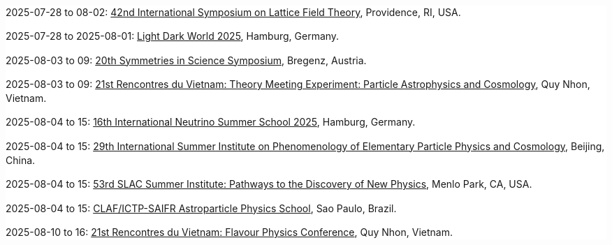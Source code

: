 2025-07-28 to 08-02: [42nd International Symposium on Lattice Field Theory](https://lattice2025.org/ "Lattice 2025 focuses on lattice field theory, exploring QCD and beyond-Standard-Model physics. Topics include lattice QCD simulations, chiral symmetry, and phase transitions. The symposium discusses computational techniques and their applications to hadron spectroscopy, nuclear physics, and electroweak interactions."), Providence, RI, USA.

2025-07-28 to 2025-08-01: [Light Dark World 2025](https://ldw2025.desy.de/ "LDW 2025 explores light dark matter, focusing on sub-GeV particles. Topics include axion searches, dark photons, and direct detection experiments. Discussions cover theoretical models and experimental results from DAMIC, advancing dark sector physics."), Hamburg, Germany.

2025-08-03 to 09: [20th Symmetries in Science Symposium](https://indico.cern.ch/event/1402284/ "The symposium explores symmetries in particle physics and cosmology, focusing on gauge symmetries, supersymmetry, and CP violation. Topics include symmetry breaking mechanisms, string theory implications, and experimental tests at colliders. It discusses theoretical advancements and their connections to fundamental physics questions."), Bregenz, Austria.

2025-08-03 to 09: [21st Rencontres du Vietnam: Theory Meeting Experiment: Particle Astrophysics and Cosmology](http://vietnam.in2p3.fr/2025/tmex/ "TMEX 2025 bridges particle astrophysics and cosmology, focusing on dark matter, cosmic rays, and early universe physics. Topics include gravitational wave cosmology, neutrino astrophysics, and large-scale structure. The conference discusses observational data from Planck and DESI, alongside theoretical models for cosmic evolution."), Quy Nhon, Vietnam.

2025-08-04 to 15: [16th International Neutrino Summer School 2025](https://inss2025.desy.de/ "INSS 2025 provides training in neutrino physics, covering oscillation experiments, neutrino masses, and cosmological implications. Topics include detector technologies, cross-section measurements, and theoretical models like seesaw mechanisms. The school emphasizes hands-on data analysis and prepares students for contributions to experiments like DUNE and Hyper-Kamiokande."), Hamburg, Germany.

2025-08-04 to 15: [29th International Summer Institute on Phenomenology of Elementary Particle Physics and Cosmology](https://indico.cern.ch/event/1402293/ "The institute trains researchers in particle physics and cosmology, focusing on phenomenology. Topics include Higgs physics, dark matter, and neutrino oscillations. Lectures cover experimental results from LHC and cosmological observations, alongside theoretical models like supersymmetry and effective field theories for new physics searches."), Beijing, China.

2025-08-04 to 15: [53rd SLAC Summer Institute: Pathways to the Discovery of New Physics](https://www.slac.stanford.edu/conf/ssi/2025/ "SSI2025 trains researchers in pathways to new physics, focusing on beyond-Standard-Model phenomena. Topics include dark matter, supersymmetry, and cosmological implications. Lectures cover experimental strategies at LHC and theoretical models, preparing students for discoveries in particle physics and cosmology."), Menlo Park, CA, USA.

2025-08-04 to 15: [CLAF/ICTP-SAIFR Astroparticle Physics School](https://www.ictp-saifr.org/events/claf-ictp-saifr-astroparticle-physics-school/ "The school trains researchers in astroparticle physics, covering cosmic rays, neutrinos, and dark matter. Topics include multi-messenger astronomy, gamma-ray detection, and cosmological implications. Lectures emphasize experimental techniques and theoretical models for understanding high-energy astrophysical phenomena."), Sao Paulo, Brazil.

2025-08-10 to 16: [21st Rencontres du Vietnam: Flavour Physics Conference](http://vietnam.in2p3.fr/2025/flavour/ "The Flavour Physics Conference explores quark and lepton flavor physics, focusing on CP violation and rare decays. Topics include B-meson physics, neutrino mixing, and flavor-changing processes. It discusses experimental results from LHCb and Belle II, alongside theoretical models for beyond-Standard-Model physics."), Quy Nhon, Vietnam.
